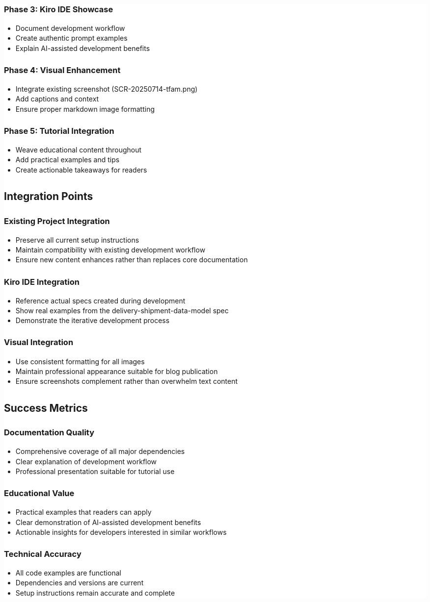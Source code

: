 ### Phase 3: Kiro IDE Showcase
- Document development workflow
- Create authentic prompt examples
- Explain AI-assisted development benefits

### Phase 4: Visual Enhancement
- Integrate existing screenshot (SCR-20250714-tfam.png)
- Add captions and context
- Ensure proper markdown image formatting

### Phase 5: Tutorial Integration
- Weave educational content throughout
- Add practical examples and tips
- Create actionable takeaways for readers

## Integration Points

### Existing Project Integration
- Preserve all current setup instructions
- Maintain compatibility with existing development workflow
- Ensure new content enhances rather than replaces core documentation

### Kiro IDE Integration
- Reference actual specs created during development
- Show real examples from the delivery-shipment-data-model spec
- Demonstrate the iterative development process

### Visual Integration
- Use consistent formatting for all images
- Maintain professional appearance suitable for blog publication
- Ensure screenshots complement rather than overwhelm text content

## Success Metrics

### Documentation Quality
- Comprehensive coverage of all major dependencies
- Clear explanation of development workflow
- Professional presentation suitable for tutorial use

### Educational Value
- Practical examples that readers can apply
- Clear demonstration of AI-assisted development benefits
- Actionable insights for developers interested in similar workflows

### Technical Accuracy
- All code examples are functional
- Dependencies and versions are current
- Setup instructions remain accurate and complete